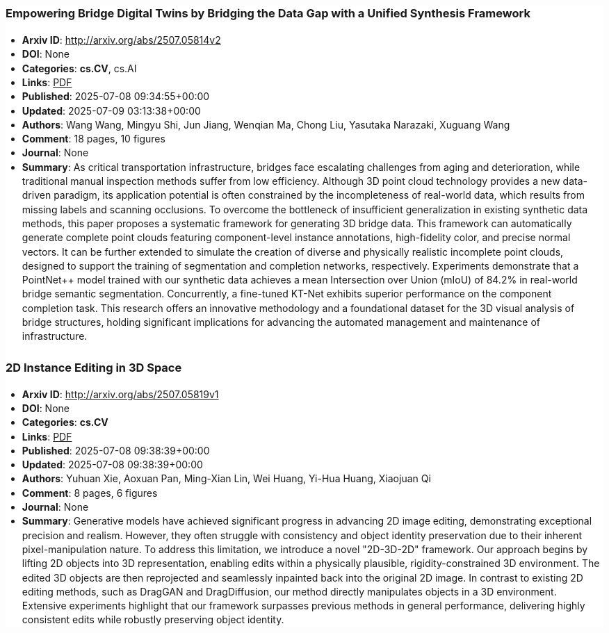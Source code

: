### Empowering Bridge Digital Twins by Bridging the Data Gap with a Unified Synthesis Framework
- **Arxiv ID**: http://arxiv.org/abs/2507.05814v2
- **DOI**: None
- **Categories**: **cs.CV**, cs.AI
- **Links**: [PDF](http://arxiv.org/pdf/2507.05814v2)
- **Published**: 2025-07-08 09:34:55+00:00
- **Updated**: 2025-07-09 03:13:38+00:00
- **Authors**: Wang Wang, Mingyu Shi, Jun Jiang, Wenqian Ma, Chong Liu, Yasutaka Narazaki, Xuguang Wang
- **Comment**: 18 pages, 10 figures
- **Journal**: None
- **Summary**: As critical transportation infrastructure, bridges face escalating challenges from aging and deterioration, while traditional manual inspection methods suffer from low efficiency. Although 3D point cloud technology provides a new data-driven paradigm, its application potential is often constrained by the incompleteness of real-world data, which results from missing labels and scanning occlusions. To overcome the bottleneck of insufficient generalization in existing synthetic data methods, this paper proposes a systematic framework for generating 3D bridge data.   This framework can automatically generate complete point clouds featuring component-level instance annotations, high-fidelity color, and precise normal vectors. It can be further extended to simulate the creation of diverse and physically realistic incomplete point clouds, designed to support the training of segmentation and completion networks, respectively. Experiments demonstrate that a PointNet++ model trained with our synthetic data achieves a mean Intersection over Union (mIoU) of 84.2% in real-world bridge semantic segmentation. Concurrently, a fine-tuned KT-Net exhibits superior performance on the component completion task.   This research offers an innovative methodology and a foundational dataset for the 3D visual analysis of bridge structures, holding significant implications for advancing the automated management and maintenance of infrastructure.



### 2D Instance Editing in 3D Space
- **Arxiv ID**: http://arxiv.org/abs/2507.05819v1
- **DOI**: None
- **Categories**: **cs.CV**
- **Links**: [PDF](http://arxiv.org/pdf/2507.05819v1)
- **Published**: 2025-07-08 09:38:39+00:00
- **Updated**: 2025-07-08 09:38:39+00:00
- **Authors**: Yuhuan Xie, Aoxuan Pan, Ming-Xian Lin, Wei Huang, Yi-Hua Huang, Xiaojuan Qi
- **Comment**: 8 pages, 6 figures
- **Journal**: None
- **Summary**: Generative models have achieved significant progress in advancing 2D image editing, demonstrating exceptional precision and realism. However, they often struggle with consistency and object identity preservation due to their inherent pixel-manipulation nature. To address this limitation, we introduce a novel "2D-3D-2D" framework. Our approach begins by lifting 2D objects into 3D representation, enabling edits within a physically plausible, rigidity-constrained 3D environment. The edited 3D objects are then reprojected and seamlessly inpainted back into the original 2D image. In contrast to existing 2D editing methods, such as DragGAN and DragDiffusion, our method directly manipulates objects in a 3D environment. Extensive experiments highlight that our framework surpasses previous methods in general performance, delivering highly consistent edits while robustly preserving object identity.
